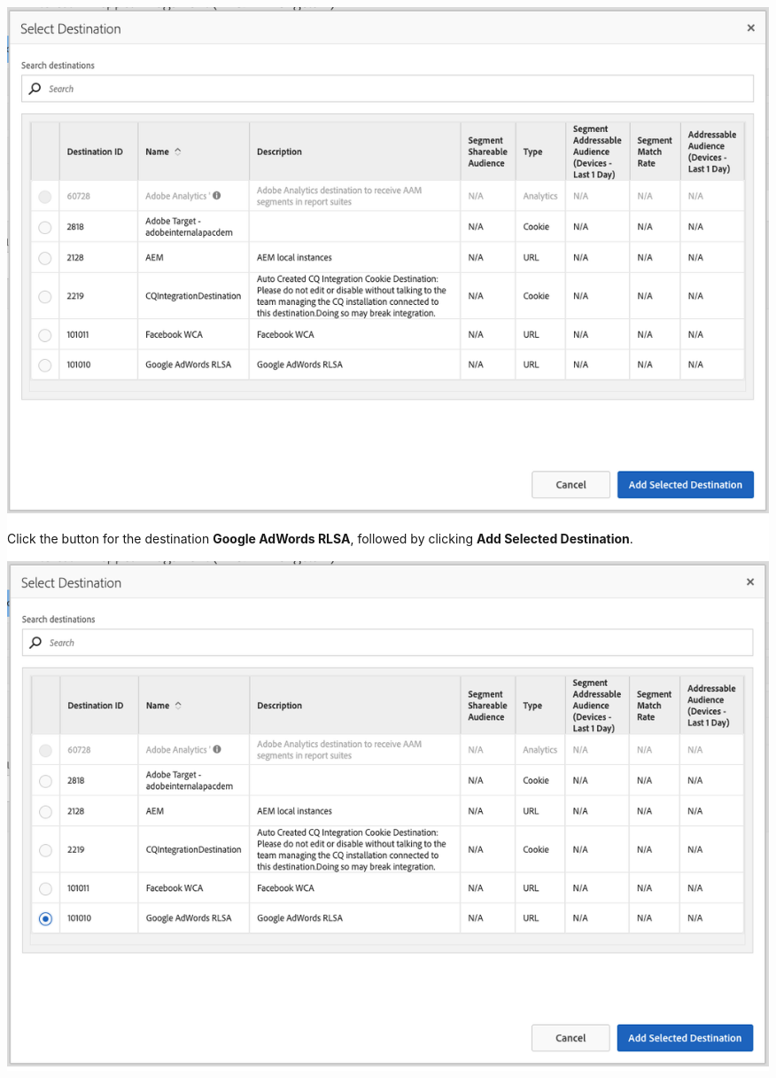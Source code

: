 ![RTCDP](./images/aambrowsedests.png)

Click the button for the destination **Google AdWords RLSA**, followed by clicking **Add Selected Destination**.

![RTCDP](./images/aambrowsedestss.png)
